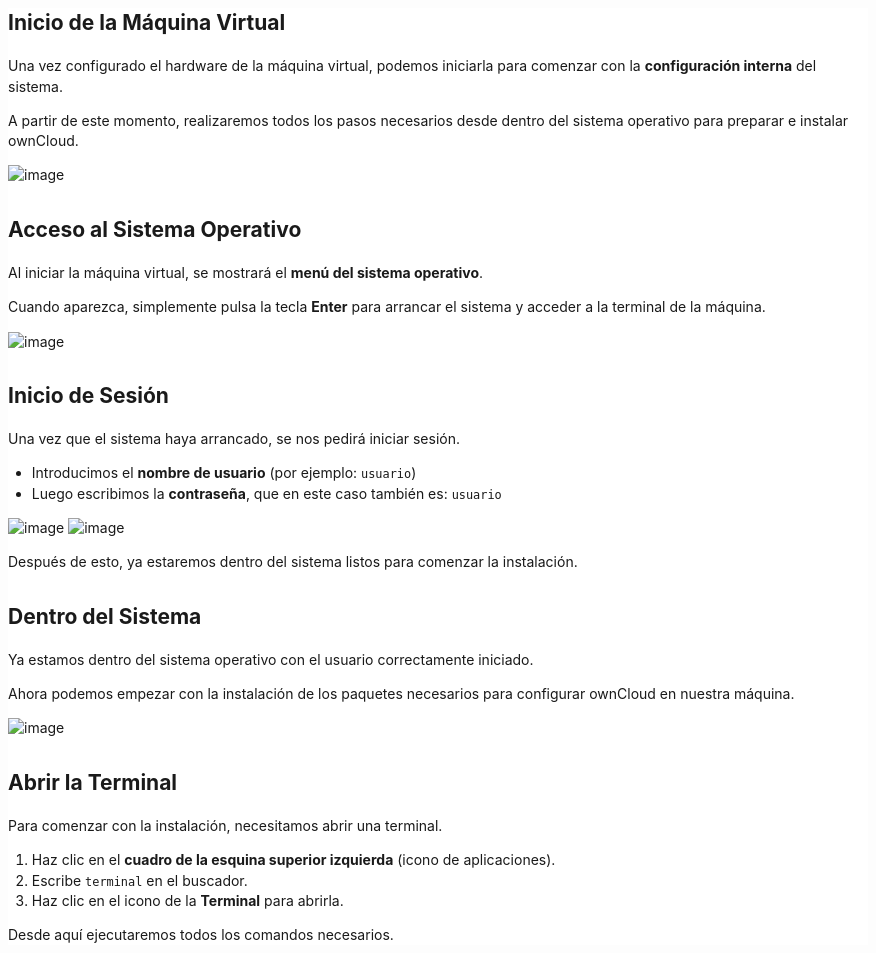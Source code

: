 ## Inicio de la Máquina Virtual

Una vez configurado el hardware de la máquina virtual, podemos iniciarla para comenzar con la **configuración interna** del sistema.

A partir de este momento, realizaremos todos los pasos necesarios desde dentro del sistema operativo para preparar e instalar ownCloud.


![image](https://github.com/user-attachments/assets/1da0ff2a-81bb-4932-a60c-620a50384a18)


## Acceso al Sistema Operativo

Al iniciar la máquina virtual, se mostrará el **menú del sistema operativo**. 

Cuando aparezca, simplemente pulsa la tecla **Enter** para arrancar el sistema y acceder a la terminal de la máquina.

![image](https://github.com/user-attachments/assets/6a1f8ba1-b8de-4692-9fa9-35b5002563d4)


## Inicio de Sesión

Una vez que el sistema haya arrancado, se nos pedirá iniciar sesión.

- Introducimos el **nombre de usuario** (por ejemplo: `usuario`)
- Luego escribimos la **contraseña**, que en este caso también es: `usuario`

![image](https://github.com/user-attachments/assets/55f35834-b1a3-4346-b0e5-c534ade34f28)
![image](https://github.com/user-attachments/assets/ac4cd2f5-314f-496f-89f3-decc444d5a22)


Después de esto, ya estaremos dentro del sistema listos para comenzar la instalación.

## Dentro del Sistema

Ya estamos dentro del sistema operativo con el usuario correctamente iniciado.

Ahora podemos empezar con la instalación de los paquetes necesarios para configurar ownCloud en nuestra máquina.


![image](https://github.com/user-attachments/assets/8f5dd802-dc0a-4869-95ad-f6f106ce888d)

## Abrir la Terminal

Para comenzar con la instalación, necesitamos abrir una terminal.

1. Haz clic en el **cuadro de la esquina superior izquierda** (icono de aplicaciones).
2. Escribe `terminal` en el buscador.
3. Haz clic en el icono de la **Terminal** para abrirla.

Desde aquí ejecutaremos todos los comandos necesarios.
